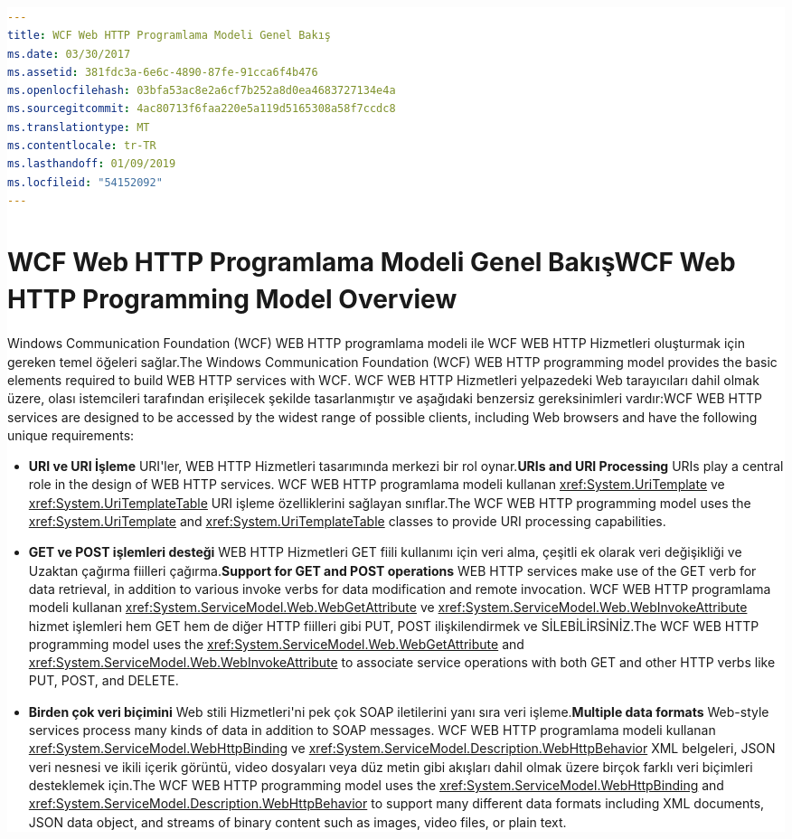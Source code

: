 ```yaml
---
title: WCF Web HTTP Programlama Modeli Genel Bakış
ms.date: 03/30/2017
ms.assetid: 381fdc3a-6e6c-4890-87fe-91cca6f4b476
ms.openlocfilehash: 03bfa53ac8e2a6cf7b252a8d0ea4683727134e4a
ms.sourcegitcommit: 4ac80713f6faa220e5a119d5165308a58f7ccdc8
ms.translationtype: MT
ms.contentlocale: tr-TR
ms.lasthandoff: 01/09/2019
ms.locfileid: "54152092"
---
```

# <a name="wcf-web-http-programming-model-overview"></a><span data-ttu-id="ffdc0-102">WCF Web HTTP Programlama Modeli Genel Bakış</span><span class="sxs-lookup"><span data-stu-id="ffdc0-102">WCF Web HTTP Programming Model Overview</span></span>
<span data-ttu-id="ffdc0-103">Windows Communication Foundation (WCF) WEB HTTP programlama modeli ile WCF WEB HTTP Hizmetleri oluşturmak için gereken temel öğeleri sağlar.</span><span class="sxs-lookup"><span data-stu-id="ffdc0-103">The Windows Communication Foundation (WCF) WEB HTTP programming model provides the basic elements required to build WEB HTTP services with WCF.</span></span> <span data-ttu-id="ffdc0-104">WCF WEB HTTP Hizmetleri yelpazedeki Web tarayıcıları dahil olmak üzere, olası istemcileri tarafından erişilecek şekilde tasarlanmıştır ve aşağıdaki benzersiz gereksinimleri vardır:</span><span class="sxs-lookup"><span data-stu-id="ffdc0-104">WCF WEB HTTP services are designed to be accessed by the widest range of possible clients, including Web browsers and have the following unique requirements:</span></span>  
  
-   <span data-ttu-id="ffdc0-105">**URI ve URI İşleme** URI'ler, WEB HTTP Hizmetleri tasarımında merkezi bir rol oynar.</span><span class="sxs-lookup"><span data-stu-id="ffdc0-105">**URIs and URI Processing** URIs play a central role in the design of WEB HTTP services.</span></span> <span data-ttu-id="ffdc0-106">WCF WEB HTTP programlama modeli kullanan <xref:System.UriTemplate> ve <xref:System.UriTemplateTable> URI işleme özelliklerini sağlayan sınıflar.</span><span class="sxs-lookup"><span data-stu-id="ffdc0-106">The WCF WEB HTTP programming model uses the <xref:System.UriTemplate> and <xref:System.UriTemplateTable> classes to provide URI processing capabilities.</span></span>  
  
-   <span data-ttu-id="ffdc0-107">**GET ve POST işlemleri desteği** WEB HTTP Hizmetleri GET fiili kullanımı için veri alma, çeşitli ek olarak veri değişikliği ve Uzaktan çağırma fiilleri çağırma.</span><span class="sxs-lookup"><span data-stu-id="ffdc0-107">**Support for GET and POST operations** WEB HTTP services make use of the GET verb for data retrieval, in addition to various invoke verbs for data modification and remote invocation.</span></span> <span data-ttu-id="ffdc0-108">WCF WEB HTTP programlama modeli kullanan <xref:System.ServiceModel.Web.WebGetAttribute> ve <xref:System.ServiceModel.Web.WebInvokeAttribute> hizmet işlemleri hem GET hem de diğer HTTP fiilleri gibi PUT, POST ilişkilendirmek ve SİLEBİLİRSİNİZ.</span><span class="sxs-lookup"><span data-stu-id="ffdc0-108">The WCF WEB HTTP programming model uses the <xref:System.ServiceModel.Web.WebGetAttribute> and <xref:System.ServiceModel.Web.WebInvokeAttribute> to associate service operations with both GET and other HTTP verbs like PUT, POST, and DELETE.</span></span>  
  
-   <span data-ttu-id="ffdc0-109">**Birden çok veri biçimini** Web stili Hizmetleri'ni pek çok SOAP iletilerini yanı sıra veri işleme.</span><span class="sxs-lookup"><span data-stu-id="ffdc0-109">**Multiple data formats** Web-style services process many kinds of data in addition to SOAP messages.</span></span> <span data-ttu-id="ffdc0-110">WCF WEB HTTP programlama modeli kullanan <xref:System.ServiceModel.WebHttpBinding> ve <xref:System.ServiceModel.Description.WebHttpBehavior> XML belgeleri, JSON veri nesnesi ve ikili içerik görüntü, video dosyaları veya düz metin gibi akışları dahil olmak üzere birçok farklı veri biçimleri desteklemek için.</span><span class="sxs-lookup"><span data-stu-id="ffdc0-110">The WCF WEB HTTP programming model uses the <xref:System.ServiceModel.WebHttpBinding> and <xref:System.ServiceModel.Description.WebHttpBehavior> to support many different data formats including XML documents, JSON data object, and streams of binary content such as images, video files, or plain text.</span></span>  
  